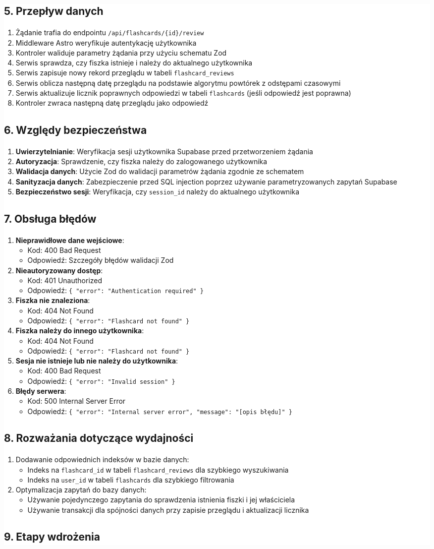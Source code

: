 ## 5. Przepływ danych
1. Żądanie trafia do endpointu `/api/flashcards/{id}/review`
2. Middleware Astro weryfikuje autentykację użytkownika
3. Kontroler waliduje parametry żądania przy użyciu schematu Zod
4. Serwis sprawdza, czy fiszka istnieje i należy do aktualnego użytkownika
5. Serwis zapisuje nowy rekord przeglądu w tabeli `flashcard_reviews`
6. Serwis oblicza następną datę przeglądu na podstawie algorytmu powtórek z odstępami czasowymi
7. Serwis aktualizuje licznik poprawnych odpowiedzi w tabeli `flashcards` (jeśli odpowiedź jest poprawna)
8. Kontroler zwraca następną datę przeglądu jako odpowiedź

## 6. Względy bezpieczeństwa
1. **Uwierzytelnianie**: Weryfikacja sesji użytkownika Supabase przed przetworzeniem żądania
2. **Autoryzacja**: Sprawdzenie, czy fiszka należy do zalogowanego użytkownika
3. **Walidacja danych**: Użycie Zod do walidacji parametrów żądania zgodnie ze schematem
4. **Sanityzacja danych**: Zabezpieczenie przed SQL injection poprzez używanie parametryzowanych zapytań Supabase
5. **Bezpieczeństwo sesji**: Weryfikacja, czy `session_id` należy do aktualnego użytkownika

## 7. Obsługa błędów
1. **Nieprawidłowe dane wejściowe**:
   - Kod: 400 Bad Request
   - Odpowiedź: Szczegóły błędów walidacji Zod
2. **Nieautoryzowany dostęp**:
   - Kod: 401 Unauthorized
   - Odpowiedź: `{ "error": "Authentication required" }`
3. **Fiszka nie znaleziona**:
   - Kod: 404 Not Found
   - Odpowiedź: `{ "error": "Flashcard not found" }`
4. **Fiszka należy do innego użytkownika**:
   - Kod: 404 Not Found
   - Odpowiedź: `{ "error": "Flashcard not found" }`
5. **Sesja nie istnieje lub nie należy do użytkownika**:
   - Kod: 400 Bad Request
   - Odpowiedź: `{ "error": "Invalid session" }`
6. **Błędy serwera**:
   - Kod: 500 Internal Server Error
   - Odpowiedź: `{ "error": "Internal server error", "message": "[opis błędu]" }`

## 8. Rozważania dotyczące wydajności
1. Dodawanie odpowiednich indeksów w bazie danych:
   - Indeks na `flashcard_id` w tabeli `flashcard_reviews` dla szybkiego wyszukiwania
   - Indeks na `user_id` w tabeli `flashcards` dla szybkiego filtrowania
2. Optymalizacja zapytań do bazy danych:
   - Używanie pojedynczego zapytania do sprawdzenia istnienia fiszki i jej właściciela
   - Używanie transakcji dla spójności danych przy zapisie przeglądu i aktualizacji licznika

## 9. Etapy wdrożenia
